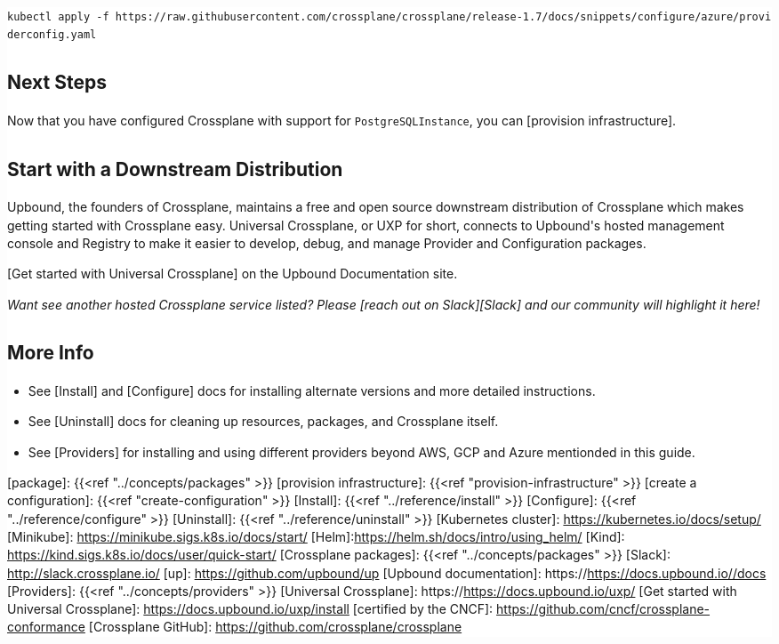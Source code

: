 ```console
kubectl apply -f https://raw.githubusercontent.com/crossplane/crossplane/release-1.7/docs/snippets/configure/azure/providerconfig.yaml
```

</div>


</div>


## Next Steps

Now that you have configured Crossplane with support for `PostgreSQLInstance`,
you can [provision infrastructure].

</div>



<div class="tab-pane fade" id="using-a-downstream-distro" markdown="1">

## Start with a Downstream Distribution

Upbound, the founders of Crossplane, maintains a free and open source downstream
distribution of Crossplane which makes getting started with Crossplane easy. 
Universal Crossplane, or UXP for short, connects to Upbound's hosted management 
console and Registry to make it easier to develop, debug, and manage Provider
and Configuration packages.

[Get started with Universal Crossplane] on the Upbound Documentation site.

<i>Want see another hosted Crossplane service listed? Please [reach out on
Slack][Slack] and our community will highlight it here!</i>

</div>


</div>


## More Info

* See [Install] and [Configure] docs for installing alternate versions and more
  detailed instructions.

* See [Uninstall] docs for cleaning up resources, packages, and Crossplane
  itself.

* See [Providers] for installing and using different providers beyond AWS, GCP
  and Azure mentionded in this guide.



[package]: {{<ref "../concepts/packages" >}}
[provision infrastructure]: {{<ref "provision-infrastructure" >}}
[create a configuration]: {{<ref "create-configuration" >}}
[Install]: {{<ref "../reference/install" >}}
[Configure]: {{<ref "../reference/configure" >}}
[Uninstall]: {{<ref "../reference/uninstall" >}}
[Kubernetes cluster]: https://kubernetes.io/docs/setup/
[Minikube]: https://minikube.sigs.k8s.io/docs/start/
[Helm]:https://helm.sh/docs/intro/using_helm/
[Kind]: https://kind.sigs.k8s.io/docs/user/quick-start/
[Crossplane packages]: {{<ref "../concepts/packages" >}}
[Slack]: http://slack.crossplane.io/
[up]: https://github.com/upbound/up
[Upbound documentation]: https://https://docs.upbound.io//docs
[Providers]: {{<ref "../concepts/providers" >}}
[Universal Crossplane]: https://https://docs.upbound.io/uxp/
[Get started with Universal Crossplane]: https://docs.upbound.io/uxp/install
[certified by the CNCF]: https://github.com/cncf/crossplane-conformance
[Crossplane GitHub]: https://github.com/crossplane/crossplane
